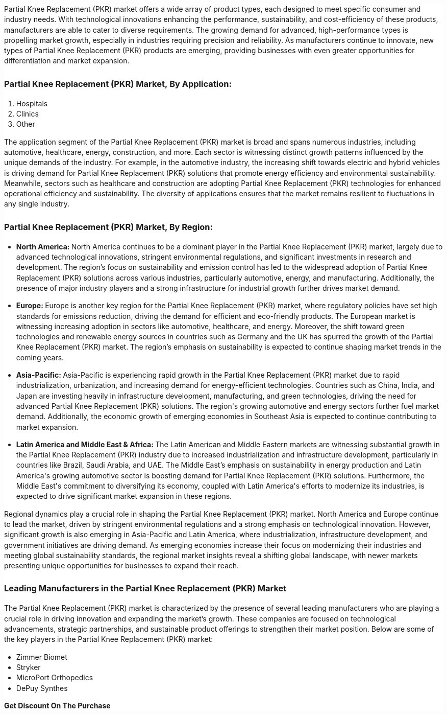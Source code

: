 Partial Knee Replacement (PKR) market offers a wide array of product types, each designed to meet specific consumer and industry needs. With technological innovations enhancing the performance, sustainability, and cost-efficiency of these products, manufacturers are able to cater to diverse requirements. The growing demand for advanced, high-performance types is propelling market growth, especially in industries requiring precision and reliability. As manufacturers continue to innovate, new types of Partial Knee Replacement (PKR) products are emerging, providing businesses with even greater opportunities for differentiation and market expansion.</p><h3>Partial Knee Replacement (PKR) Market,&nbsp;By Application:</h3><ol><li>Hospitals<li> Clinics<li> Other</li></ol><p>The application segment of the Partial Knee Replacement (PKR) market is broad and spans numerous industries, including automotive, healthcare, energy, construction, and more. Each sector is witnessing distinct growth patterns influenced by the unique demands of the industry. For example, in the automotive industry, the increasing shift towards electric and hybrid vehicles is driving demand for Partial Knee Replacement (PKR) solutions that promote energy efficiency and environmental sustainability. Meanwhile, sectors such as healthcare and construction are adopting Partial Knee Replacement (PKR) technologies for enhanced operational efficiency and sustainability. The diversity of applications ensures that the market remains resilient to fluctuations in any single industry.</p><h3>Partial Knee Replacement (PKR) Market, By Region:</h3><ul><li><p><strong>North America:&nbsp;</strong>North America continues to be a dominant player in the Partial Knee Replacement (PKR) market, largely due to advanced technological innovations, stringent environmental regulations, and significant investments in research and development. The region&rsquo;s focus on sustainability and emission control has led to the widespread adoption of Partial Knee Replacement (PKR) solutions across various industries, particularly automotive, energy, and manufacturing. Additionally, the presence of major industry players and a strong infrastructure for industrial growth further drives market demand.</p></li><li><p><strong><strong>Europe:&nbsp;</strong></strong>Europe is another key region for the Partial Knee Replacement (PKR) market, where regulatory policies have set high standards for emissions reduction, driving the demand for efficient and eco-friendly products. The European market is witnessing increasing adoption in sectors like automotive, healthcare, and energy. Moreover, the shift toward green technologies and renewable energy sources in countries such as Germany and the UK has spurred the growth of the Partial Knee Replacement (PKR) market. The region&rsquo;s emphasis on sustainability is expected to continue shaping market trends in the coming years.</p></li><li><p><strong><strong>Asia-Pacific:&nbsp;</strong></strong>Asia-Pacific is experiencing rapid growth in the Partial Knee Replacement (PKR) market due to rapid industrialization, urbanization, and increasing demand for energy-efficient technologies. Countries such as China, India, and Japan are investing heavily in infrastructure development, manufacturing, and green technologies, driving the need for advanced Partial Knee Replacement (PKR) solutions. The region's growing automotive and energy sectors further fuel market demand. Additionally, the economic growth of emerging economies in Southeast Asia is expected to continue contributing to market expansion.</p></li><li><p><strong><strong>Latin America and Middle East &amp; Africa:&nbsp;</strong></strong>The Latin American and Middle Eastern markets are witnessing substantial growth in the Partial Knee Replacement (PKR) industry due to increased industrialization and infrastructure development, particularly in countries like Brazil, Saudi Arabia, and UAE. The Middle East&rsquo;s emphasis on sustainability in energy production and Latin America's growing automotive sector is boosting demand for Partial Knee Replacement (PKR) solutions. Furthermore, the Middle East's commitment to diversifying its economy, coupled with Latin America's efforts to modernize its industries, is expected to drive significant market expansion in these regions.</p></li></ul><p>Regional dynamics play a crucial role in shaping the Partial Knee Replacement (PKR) market. North America and Europe continue to lead the market, driven by stringent environmental regulations and a strong emphasis on technological innovation. However, significant growth is also emerging in Asia-Pacific and Latin America, where industrialization, infrastructure development, and government initiatives are driving demand. As emerging economies increase their focus on modernizing their industries and meeting global sustainability standards, the regional market insights reveal a shifting global landscape, with newer markets presenting unique opportunities for businesses to expand their reach.</p><h3><strong>Leading Manufacturers in the Partial Knee Replacement (PKR) Market</strong></h3><p>The Partial Knee Replacement (PKR) market is characterized by the presence of several leading manufacturers who are playing a crucial role in driving innovation and expanding the market&rsquo;s growth. These companies are focused on technological advancements, strategic partnerships, and sustainable product offerings to strengthen their market position. Below are some of the key players in the Partial Knee Replacement (PKR) market:</p></div><div class="article-main__content" data-test-id="publishing-text-block"><ul><li><span class="">Zimmer Biomet<li> Stryker<li> MicroPort Orthopedics<li> DePuy Synthes</span></li></ul></div><div class="article-main__content" data-test-id="publishing-text-block"><p><span class="font-[700]"><strong>Get Discount On The Purchase